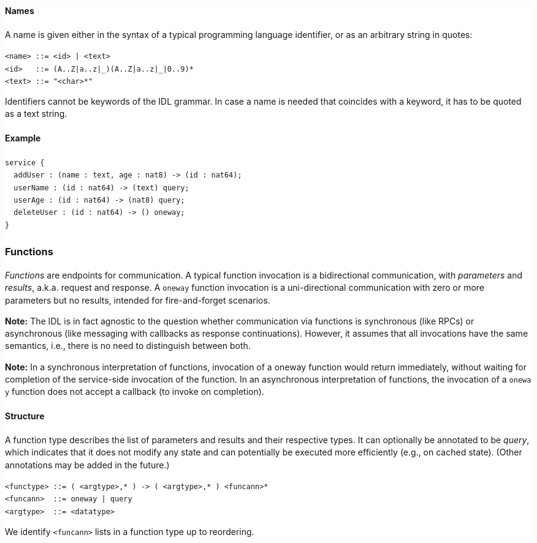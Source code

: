 
#### Names

A name is given either in the syntax of a typical programming language identifier, or as an arbitrary string in quotes:
```
<name> ::= <id> | <text>
<id>   ::= (A..Z|a..z|_)(A..Z|a..z|_|0..9)*
<text> ::= "<char>*"
```
Identifiers cannot be keywords of the IDL grammar. In case a name is needed that coincides with a keyword, it has to be quoted as a text string.


#### Example
```
service {
  addUser : (name : text, age : nat8) -> (id : nat64);
  userName : (id : nat64) -> (text) query;
  userAge : (id : nat64) -> (nat8) query;
  deleteUser : (id : nat64) -> () oneway;
}
```


### Functions

*Functions* are endpoints for communication.   A typical function invocation is a bidirectional communication, with *parameters* and *results*, a.k.a. request and response. A `oneway` function invocation is a uni-directional communication with zero or more parameters but no results, intended for fire-and-forget scenarios.

**Note:** The IDL is in fact agnostic to the question whether communication via functions is synchronous (like RPCs) or asynchronous (like messaging with callbacks as response continuations). However, it assumes that all invocations have the same semantics, i.e., there is no need to distinguish between both.

**Note:** In a synchronous interpretation of functions, invocation of a oneway function would return immediately, without waiting for completion of the service-side invocation of the function. In an asynchronous interpretation of functions, the invocation of a `oneway` function does not accept a callback (to invoke on completion).

#### Structure

A function type describes the list of parameters and results and their respective types. It can optionally be annotated to be *query*, which indicates that it does not modify any state and can potentially be executed more efficiently (e.g., on cached state). (Other annotations may be added in the future.)

```
<functype> ::= ( <argtype>,* ) -> ( <argtype>,* ) <funcann>*
<funcann>  ::= oneway | query
<argtype>  ::= <datatype>
```
We identify `<funcann>` lists in a function type up to reordering.
